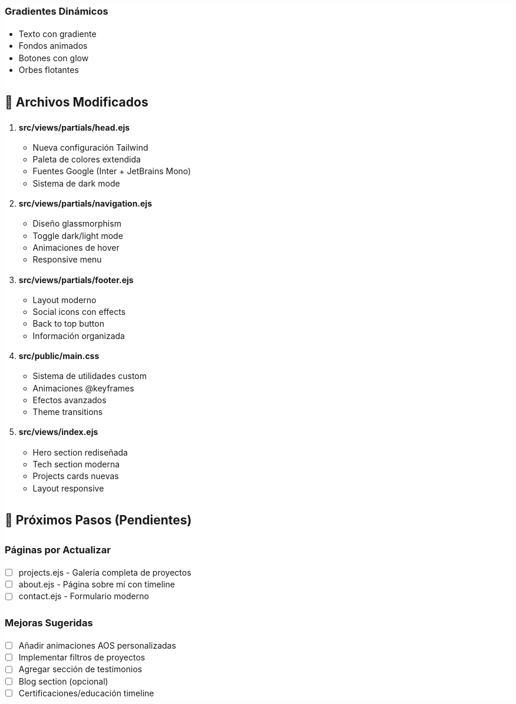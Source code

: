 ### Gradientes Dinámicos
- Texto con gradiente
- Fondos animados
- Botones con glow
- Orbes flotantes

## 📁 Archivos Modificados

1. **src/views/partials/head.ejs**
   - Nueva configuración Tailwind
   - Paleta de colores extendida
   - Fuentes Google (Inter + JetBrains Mono)
   - Sistema de dark mode

2. **src/views/partials/navigation.ejs**
   - Diseño glassmorphism
   - Toggle dark/light mode
   - Animaciones de hover
   - Responsive menu

3. **src/views/partials/footer.ejs**
   - Layout moderno
   - Social icons con effects
   - Back to top button
   - Información organizada

4. **src/public/main.css**
   - Sistema de utilidades custom
   - Animaciones @keyframes
   - Efectos avanzados
   - Theme transitions

5. **src/views/index.ejs**
   - Hero section rediseñada
   - Tech section moderna
   - Projects cards nuevas
   - Layout responsive

## 🚀 Próximos Pasos (Pendientes)

### Páginas por Actualizar
- [ ] projects.ejs - Galería completa de proyectos
- [ ] about.ejs - Página sobre mí con timeline
- [ ] contact.ejs - Formulario moderno

### Mejoras Sugeridas
- [ ] Añadir animaciones AOS personalizadas
- [ ] Implementar filtros de proyectos
- [ ] Agregar sección de testimonios
- [ ] Blog section (opcional)
- [ ] Certificaciones/educación timeline
